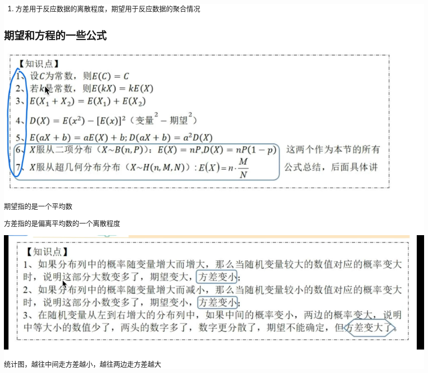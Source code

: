 

1. 方差用于反应数据的离散程度，期望用于反应数据的聚合情况





## 期望和方程的一些公式

![image-20230116125502719](01-随机抽样.assets/image-20230116125502719.png)





期望指的是一个平均数

方差指的是偏离平均数的一个离散程度

![image-20230116125822294](01-随机抽样.assets/image-20230116125822294.png)





统计图，越往中间走方差越小，越往两边走方差越大
